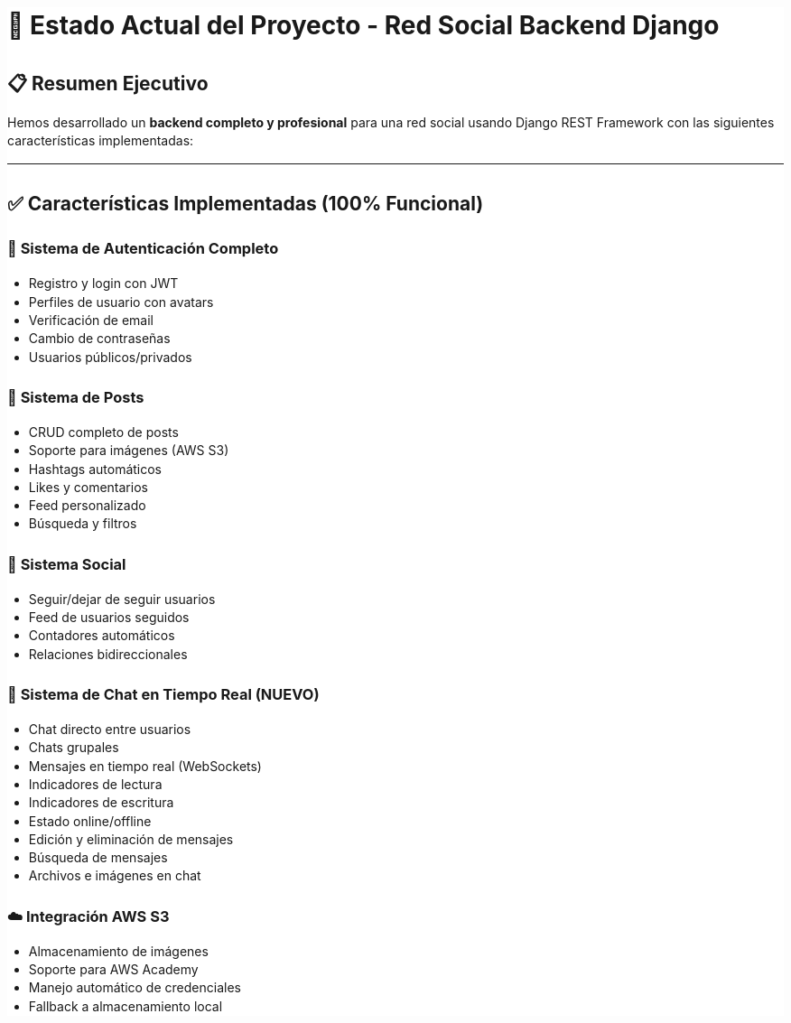 # 🎯 Estado Actual del Proyecto - Red Social Backend Django

## 📋 Resumen Ejecutivo

Hemos desarrollado un **backend completo y profesional** para una red social usando Django REST Framework con las siguientes características implementadas:

---

## ✅ Características Implementadas (100% Funcional)

### 🔐 **Sistema de Autenticación Completo**

- Registro y login con JWT
- Perfiles de usuario con avatars
- Verificación de email
- Cambio de contraseñas
- Usuarios públicos/privados

### 📝 **Sistema de Posts**

- CRUD completo de posts
- Soporte para imágenes (AWS S3)
- Hashtags automáticos
- Likes y comentarios
- Feed personalizado
- Búsqueda y filtros

### 👥 **Sistema Social**

- Seguir/dejar de seguir usuarios
- Feed de usuarios seguidos
- Contadores automáticos
- Relaciones bidireccionales

### 💬 **Sistema de Chat en Tiempo Real** (NUEVO)

- Chat directo entre usuarios
- Chats grupales
- Mensajes en tiempo real (WebSockets)
- Indicadores de lectura
- Indicadores de escritura
- Estado online/offline
- Edición y eliminación de mensajes
- Búsqueda de mensajes
- Archivos e imágenes en chat

### ☁️ **Integración AWS S3**

- Almacenamiento de imágenes
- Soporte para AWS Academy
- Manejo automático de credenciales
- Fallback a almacenamiento local

